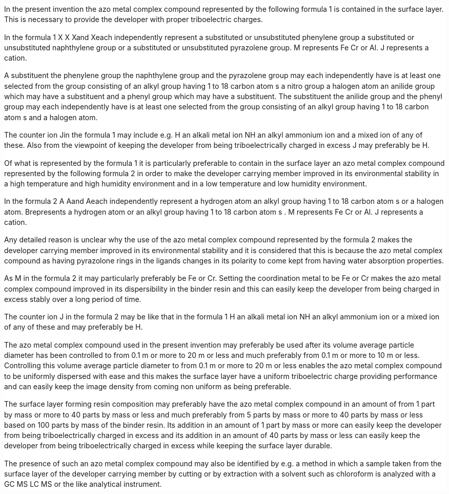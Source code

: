 In the present invention the azo metal complex compound represented by the following formula 1 is contained in the surface layer. This is necessary to provide the developer with proper triboelectric charges.

In the formula 1 X X Xand Xeach independently represent a substituted or unsubstituted phenylene group a substituted or unsubstituted naphthylene group or a substituted or unsubstituted pyrazolene group. M represents Fe Cr or Al. J represents a cation.

A substituent the phenylene group the naphthylene group and the pyrazolene group may each independently have is at least one selected from the group consisting of an alkyl group having 1 to 18 carbon atom s a nitro group a halogen atom an anilide group which may have a substituent and a phenyl group which may have a substituent. The substituent the anilide group and the phenyl group may each independently have is at least one selected from the group consisting of an alkyl group having 1 to 18 carbon atom s and a halogen atom.

The counter ion Jin the formula 1 may include e.g. H an alkali metal ion NH an alkyl ammonium ion and a mixed ion of any of these. Also from the viewpoint of keeping the developer from being triboelectrically charged in excess J may preferably be H.

Of what is represented by the formula 1 it is particularly preferable to contain in the surface layer an azo metal complex compound represented by the following formula 2 in order to make the developer carrying member improved in its environmental stability in a high temperature and high humidity environment and in a low temperature and low humidity environment.

In the formula 2 A Aand Aeach independently represent a hydrogen atom an alkyl group having 1 to 18 carbon atom s or a halogen atom. Brepresents a hydrogen atom or an alkyl group having 1 to 18 carbon atom s . M represents Fe Cr or Al. J represents a cation.

Any detailed reason is unclear why the use of the azo metal complex compound represented by the formula 2 makes the developer carrying member improved in its environmental stability and it is considered that this is because the azo metal complex compound as having pyrazolone rings in the ligands changes in its polarity to come kept from having water absorption properties.

As M in the formula 2 it may particularly preferably be Fe or Cr. Setting the coordination metal to be Fe or Cr makes the azo metal complex compound improved in its dispersibility in the binder resin and this can easily keep the developer from being charged in excess stably over a long period of time.

The counter ion J in the formula 2 may be like that in the formula 1 H an alkali metal ion NH an alkyl ammonium ion or a mixed ion of any of these and may preferably be H.

The azo metal complex compound used in the present invention may preferably be used after its volume average particle diameter has been controlled to from 0.1 m or more to 20 m or less and much preferably from 0.1 m or more to 10 m or less. Controlling this volume average particle diameter to from 0.1 m or more to 20 m or less enables the azo metal complex compound to be uniformly dispersed with ease and this makes the surface layer have a uniform triboelectric charge providing performance and can easily keep the image density from coming non uniform as being preferable.

The surface layer forming resin composition may preferably have the azo metal complex compound in an amount of from 1 part by mass or more to 40 parts by mass or less and much preferably from 5 parts by mass or more to 40 parts by mass or less based on 100 parts by mass of the binder resin. Its addition in an amount of 1 part by mass or more can easily keep the developer from being triboelectrically charged in excess and its addition in an amount of 40 parts by mass or less can easily keep the developer from being triboelectrically charged in excess while keeping the surface layer durable.

The presence of such an azo metal complex compound may also be identified by e.g. a method in which a sample taken from the surface layer of the developer carrying member by cutting or by extraction with a solvent such as chloroform is analyzed with a GC MS LC MS or the like analytical instrument.
